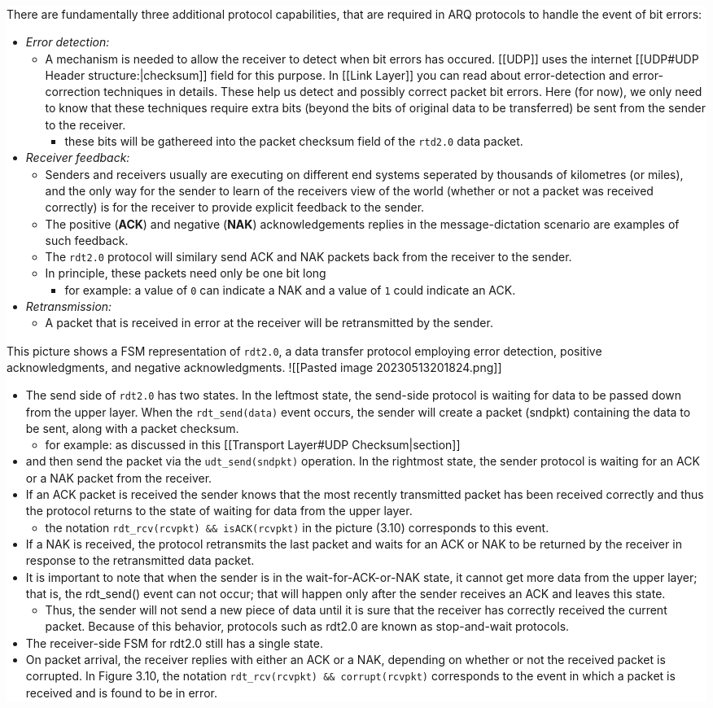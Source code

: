 There are fundamentally three additional protocol capabilities, that are required in ARQ protocols to handle the event of bit errors:
- *Error detection:*
	- A mechanism is needed to allow the receiver to detect when bit errors has occured. [[UDP]] uses the internet [[UDP#UDP Header structure:|checksum]] field for this purpose.  In [[Link Layer]] you can read about error-detection and error-correction techniques in details. These help us detect and possibly correct packet bit errors. Here (for now), we only need to know that these techniques require extra bits (beyond the bits of original data to be transferred) be sent from the sender to the receiver.
		- these bits will be gathereed into the packet checksum field of the ``rtd2.0`` data packet.
- *Receiver feedback:*
	- Senders and receivers usually are executing on different end systems seperated by thousands of kilometres (or miles), and the only way for the sender to learn of the receivers view of the world (whether or not a packet was received correctly) is for the receiver to provide explicit feedback to the sender. 
	- The positive (**ACK**) and negative (**NAK**) acknowledgements replies in the message-dictation scenario are examples of such feedback. 
	- The ``rdt2.0`` protocol will similary send ACK and NAK packets back from the receiver to the sender. 
	- In principle, these packets need only be one bit long
		- for example: a value of ``0`` can indicate a NAK and a value of ``1`` could indicate an ACK. 
- *Retransmission:*
	- A packet that is received in error at the receiver will be retransmitted by the sender.

This picture shows a FSM representation of ``rdt2.0``, a data transfer protocol employing error detection, positive acknowledgments, and negative acknowledgments. 
![[Pasted image 20230513201824.png]]
- The send side of ``rdt2.0`` has two states. In the leftmost state, the send-side protocol is waiting for data to be passed down from the upper layer. When the ``rdt_send(data)`` event occurs, the sender will create a packet (sndpkt) containing the data to be sent, along with a packet checksum.
	- for example: as discussed in this [[Transport Layer#UDP Checksum|section]]
- and then send the packet via the ``udt_send(sndpkt)`` operation. In the rightmost state, the sender protocol is waiting for an ACK or a NAK packet from the receiver.
- If an ACK packet is received the sender knows that the most recently transmitted packet has been received correctly and thus the protocol returns to the state of waiting for data from the upper layer.
	- the notation ``rdt_rcv(rcvpkt) && isACK(rcvpkt)`` in the picture (3.10) corresponds to this event. 
- If a NAK is received, the protocol retransmits the last packet and waits for an ACK or NAK to be returned by the receiver in response to the retransmitted data packet.
- It is important to note that when the sender is in the wait-for-ACK-or-NAK state, it cannot get more data from the upper layer; that is, the rdt_send() event can not occur; that will happen only after the sender receives an ACK and leaves this state.
	- Thus, the sender will not send a new piece of data until it is sure that the receiver has correctly received the current packet. Because of this behavior, protocols such as rdt2.0 are known as stop-and-wait protocols.
- The receiver-side FSM for rdt2.0 still has a single state.
- On packet arrival, the receiver replies with either an ACK or a NAK, depending on whether or not the received packet is corrupted. In Figure 3.10, the notation ``rdt_rcv(rcvpkt) && corrupt(rcvpkt)`` corresponds to the event in which a packet is received and is found to be in error.
